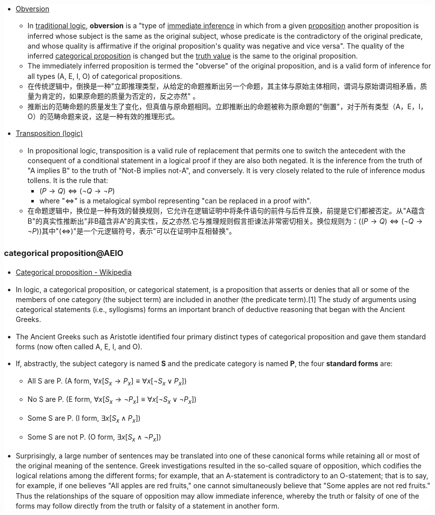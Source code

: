   - [Obversion](https://en.wikipedia.org/wiki/Obversion)

    - In [traditional logic](https://en.wikipedia.org/wiki/Traditional_logic), **obversion** is a "type of [immediate inference](https://en.wikipedia.org/wiki/Immediate_inference) in which from a given [proposition](https://en.wikipedia.org/wiki/Proposition) another proposition is inferred whose subject is the same as the original subject, whose predicate is the contradictory of the original predicate, and whose quality is affirmative if the original proposition's quality was negative and vice versa". The quality of the inferred [categorical proposition](https://en.wikipedia.org/wiki/Categorical_proposition) is changed but the [truth value](https://en.wikipedia.org/wiki/Truth_value) is the same to the original proposition. 
    - The immediately inferred proposition is termed the "obverse" of the original proposition, and is a valid form of inference for all types (A, E, I, O) of categorical propositions.
    - 在传统逻辑中，倒换是一种"立即推理类型，从给定的命题推断出另一个命题，其主体与原始主体相同，谓词与原始谓词相矛盾，质量为肯定的，如果原命题的质量为否定的，反之亦然" 。
    - 推断出的范畴命题的质量发生了变化，但真值与原命题相同。立即推断出的命题被称为原命题的"倒置"，对于所有类型（A，E，I，O）的范畴命题来说，这是一种有效的推理形式。

  - [Transposition (logic)](https://en.wikipedia.org/wiki/Transposition_(logic))

    - In propositional logic, transposition  is a valid rule of replacement that permits one to switch the antecedent with the consequent of a conditional statement in a logical proof if they are also both negated. It is the inference from the truth of "A implies B" to the truth of "Not-B implies not-A", and conversely.  It is very closely related to the rule of inference modus tollens. It is the rule that:
      - ${\displaystyle (P\to Q)\Leftrightarrow (\neg Q\to \neg P)}$
      - where "$\Leftrightarrow$" is a metalogical symbol representing "can be replaced in a proof with".
    - 在命题逻辑中，换位是一种有效的替换规则，它允许在逻辑证明中将条件语句的前件与后件互换，前提是它们都被否定。从"A蕴含B"的真实性推断出"非B蕴含非A"的真实性，反之亦然.它与推理规则假言拒谏法非常密切相关。换位规则为：$( {\displaystyle (P\to Q)\Leftrightarrow (\neg Q\to \neg P)})$其中"$( \Leftrightarrow)$"是一个元逻辑符号，表示"可以在证明中互相替换"。

### categorical proposition@AEIO

- [Categorical proposition - Wikipedia](https://en.wikipedia.org/wiki/Categorical_proposition)

- In logic, a categorical proposition, or categorical statement, is a proposition that asserts or denies that all or some of the members of one category (the subject term) are included in another (the predicate term).[1] The study of arguments using categorical statements (i.e., syllogisms) forms an important branch of deductive reasoning that began with the Ancient Greeks.

- The Ancient Greeks such as Aristotle identified four primary distinct types of categorical proposition and gave them standard forms (now often called A, E, I, and O). 

- If, abstractly, the subject category is named **S** and the predicate category is named **P**, the four **standard forms** are:

  - All S are P. (A form, ${\displaystyle \forall {x}[S_{x}\rightarrow P_{x}]\equiv \forall {x}[\neg S_{x}\lor P_{x}]}$)

  - No S are P. (E form, ${\displaystyle \forall {x}[S_{x}\rightarrow \neg P_{x}]\equiv \forall {x}[\neg S_{x}\lor \neg P_{x}]}$)

  - Some S are P. (I form, ${\displaystyle \exists {x}[S_{x}\land P_{x}]}$)

  - Some S are not P. (O form, ${\displaystyle \exists {x}[S_{x}\land \neg P_{x}]}$)

- Surprisingly, a large number of sentences may be translated into one of these canonical forms while retaining all or most of the original meaning of the sentence. Greek investigations resulted in the so-called square of opposition, which codifies the logical relations among the different forms; for example, that an A-statement is contradictory to an O-statement; that is to say, for example, if one believes "All apples are red fruits," one cannot simultaneously believe that "Some apples are not red fruits." Thus the relationships of the square of opposition may allow immediate inference, whereby the truth or falsity of one of the forms may follow directly from the truth or falsity of a statement in another form.
